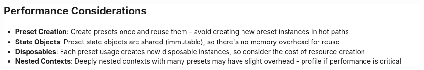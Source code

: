 ## Performance Considerations

- **Preset Creation**: Create presets once and reuse them - avoid creating new preset instances in
  hot paths
- **State Objects**: Preset state objects are shared (immutable), so there's no memory overhead for
  reuse
- **Disposables**: Each preset usage creates new disposable instances, so consider the cost of
  resource creation
- **Nested Contexts**: Deeply nested contexts with many presets may have slight overhead - profile
  if performance is critical
